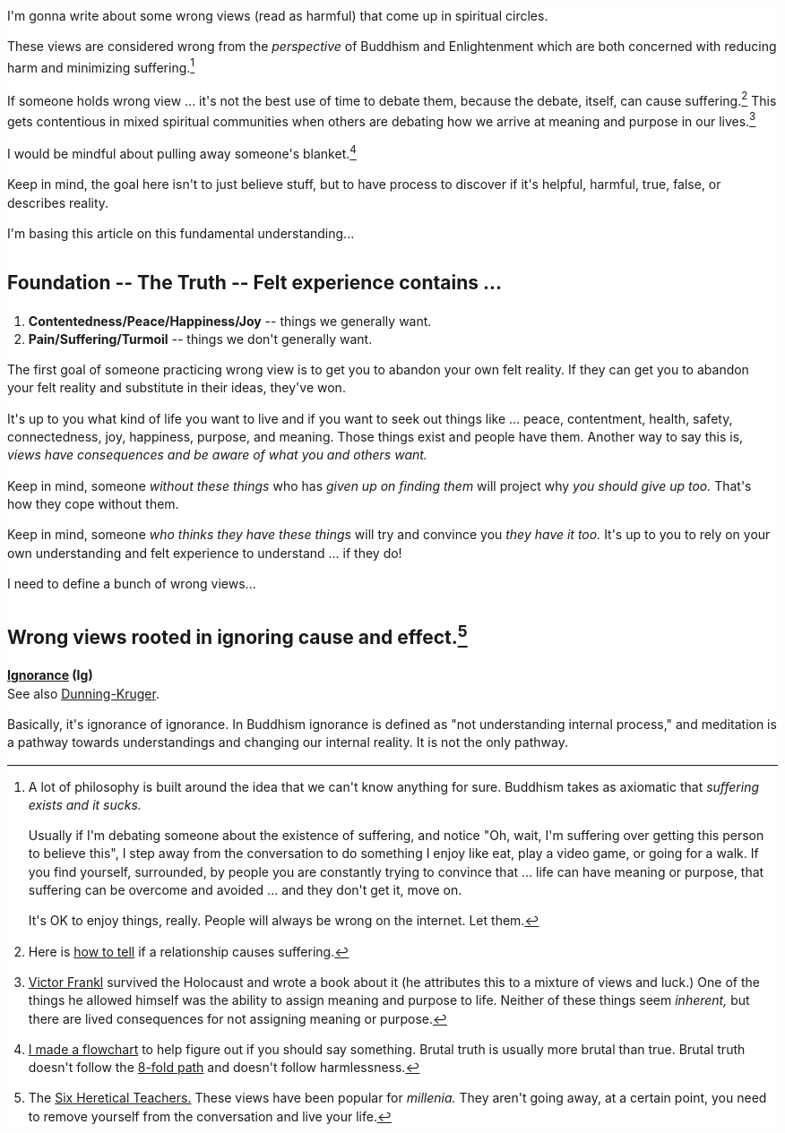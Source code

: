 ﻿I'm gonna write about some wrong views (read as harmful) that come up in spiritual circles.

These views are considered wrong from the *perspective* of Buddhism and Enlightenment which are both concerned with reducing harm and minimizing suffering.[^suffering-sucks]

[^suffering-sucks]: A lot of philosophy is built around the idea that we can't know anything for sure. Buddhism takes as axiomatic that *suffering exists and it sucks.* 
	
	Usually if I'm debating someone about the existence of suffering, and notice "Oh, wait, I'm suffering over getting this person to believe this", I step away from the conversation to do something I enjoy like eat, play a video game, or going for a walk. 
	If you find yourself, surrounded, by people you are constantly trying to convince that ... life can have meaning or purpose, that suffering can be overcome and avoided ... and they don't get it, move on. 
	
	It's OK to enjoy things, really. People will always be wrong on the internet. Let them.

If someone holds wrong view ... it's not the best use of time to debate them, because the debate, itself, can cause suffering.[^suffering] This gets contentious in mixed spiritual communities when others are debating how we arrive at meaning and purpose in our lives.[^victor]

[^suffering]: Here is [how to tell](https://www.sitwithariadne.com/2021/06/should-i-end-this-relationship.html) if a relationship causes suffering.

[^victor]: [Victor Frankl](https://www.amazon.com/Mans-Search-Meaning-Viktor-Frankl/dp/0807014273/) survived the Holocaust and wrote a book about it (he attributes this to a mixture of views and luck.) One of the things he allowed himself was the ability to assign meaning and purpose to life. Neither of these things seem *inherent,*  but there are lived consequences for not assigning meaning or purpose.

I would be mindful about pulling away someone's blanket.[^brutal-truth]

[^brutal-truth]: [I made a flowchart](https://www.sitwithariadne.com/2020/11/should-i-say-this.html) to help figure out if you should say something. Brutal truth is usually more brutal than true. Brutal truth doesn't follow the [8-fold path](https://www.sitwithariadne.com/2020/12/eightfold-path-wall-chart.html) and doesn't follow harmlessness.

Keep in mind, the goal here isn't to just believe stuff, but to have process to discover if it's helpful, harmful, true, false, or describes reality.

I'm basing this article on this fundamental understanding...

## Foundation -- The Truth -- Felt experience contains ...
1. **Contentedness/Peace/Happiness/Joy** -- things we generally want. 
2. **Pain/Suffering/Turmoil** -- things we don't generally want.

The first goal of someone practicing wrong view is to get you to abandon your own felt reality. If they can get you to abandon your felt reality and substitute in their ideas, they've won.

It's up to you what kind of life you want to live and if you want to seek out things like ... peace, contentment, health, safety, connectedness, joy, happiness, purpose, and meaning. Those things exist and people have them. Another way to say this is, *views have consequences and be aware of what you and others want.*

Keep in mind, someone *without these things* who has *given up on finding them* will project why *you should give up too.* That's how they cope without them.

Keep in mind, someone *who thinks they have these things* will try and convince you *they have it too.* It's up to you to rely on your own understanding and felt experience to understand ... if they do!

I need to define a bunch of wrong views...

## Wrong views rooted in ignoring cause and effect.[^six-teachers]

[^six-teachers]: The [Six Heretical Teachers.](https://en.wikipedia.org/wiki/Six_Heretical_Teachers) These views have been popular for *millenia.* They aren't going away, at a certain point, you need to remove yourself from the conversation and live your life.

**[Ignorance](https://en.wikipedia.org/wiki/Avidy%C4%81_(Buddhism)) (Ig)**  
See also [Dunning-Kruger](https://en.wikipedia.org/wiki/Dunning%E2%80%93Kruger_effect). 

Basically, it's ignorance of ignorance. In Buddhism ignorance is defined as "not understanding internal process," and meditation is a pathway towards understandings and changing our internal reality. It is not the only pathway.


[^very-useless]: [Urban Dictionary](https://www.urbandictionary.com/define.php?term=Nihilism) has a great definition of Nihilism. If someone is into this, it's a good use of time to find something else to do besides debate them. I wrote this article mostly to just throw them the URL and move on with my life.
 [^already-woke]: Personality Disorders are a thing and some of them are even curable. I also wouldn't tell someone with depression, anxiety, or a broken limb, "everything is actually fine, you are just looking at this whole thing all wrong."
[^Despair]: Despair is a felt emotion, along with hopelessness, helplessness, heartbreak and devastation. There are practices to reduce and minimize these, but if they are present ... those moments are **extremely hard** to handle. 
[^no-tree]: *"There is no tree."* I love, love, love this video.
[^everyone]: Usually shows up as, "Everyone is a liar" and, "You can't trust anyone."